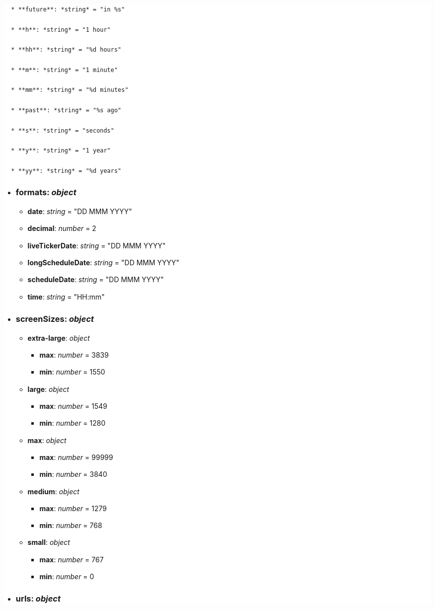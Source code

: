       * **future**: *string* = "in %s"

      * **h**: *string* = "1 hour"

      * **hh**: *string* = "%d hours"

      * **m**: *string* = "1 minute"

      * **mm**: *string* = "%d minutes"

      * **past**: *string* = "%s ago"

      * **s**: *string* = "seconds"

      * **y**: *string* = "1 year"

      * **yy**: *string* = "%d years"

* ### **formats**: *object*

  * **date**: *string* = "DD MMM YYYY"

  * **decimal**: *number* = 2

  * **liveTickerDate**: *string* = "DD MMM YYYY"

  * **longScheduleDate**: *string* = "DD MMM YYYY"

  * **scheduleDate**: *string* = "DD MMM YYYY"

  * **time**: *string* = "HH:mm"

* ### **screenSizes**: *object*

  * **extra-large**: *object*

    * **max**: *number* = 3839

    * **min**: *number* = 1550

  * **large**: *object*

    * **max**: *number* = 1549

    * **min**: *number* = 1280

  * **max**: *object*

    * **max**: *number* = 99999

    * **min**: *number* = 3840

  * **medium**: *object*

    * **max**: *number* = 1279

    * **min**: *number* = 768

  * **small**: *object*

    * **max**: *number* = 767

    * **min**: *number* = 0

* ### **urls**: *object*
